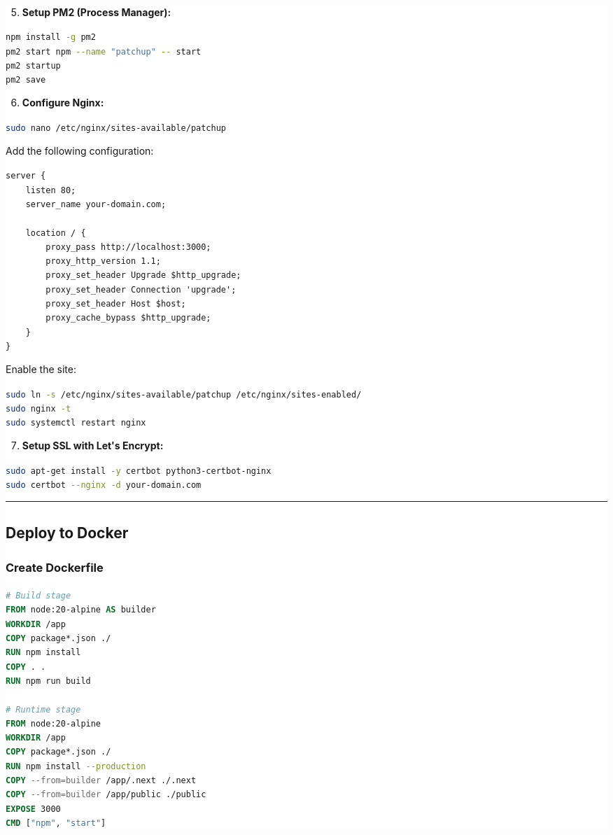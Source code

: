 5. **Setup PM2 (Process Manager):**
```bash
npm install -g pm2
pm2 start npm --name "patchup" -- start
pm2 startup
pm2 save
```

6. **Configure Nginx:**
```bash
sudo nano /etc/nginx/sites-available/patchup
```

Add the following configuration:
```nginx
server {
    listen 80;
    server_name your-domain.com;

    location / {
        proxy_pass http://localhost:3000;
        proxy_http_version 1.1;
        proxy_set_header Upgrade $http_upgrade;
        proxy_set_header Connection 'upgrade';
        proxy_set_header Host $host;
        proxy_cache_bypass $http_upgrade;
    }
}
```

Enable the site:
```bash
sudo ln -s /etc/nginx/sites-available/patchup /etc/nginx/sites-enabled/
sudo nginx -t
sudo systemctl restart nginx
```

7. **Setup SSL with Let's Encrypt:**
```bash
sudo apt-get install -y certbot python3-certbot-nginx
sudo certbot --nginx -d your-domain.com
```

---

## Deploy to Docker

### Create Dockerfile
```dockerfile
# Build stage
FROM node:20-alpine AS builder
WORKDIR /app
COPY package*.json ./
RUN npm install
COPY . .
RUN npm run build

# Runtime stage
FROM node:20-alpine
WORKDIR /app
COPY package*.json ./
RUN npm install --production
COPY --from=builder /app/.next ./.next
COPY --from=builder /app/public ./public
EXPOSE 3000
CMD ["npm", "start"]
```
